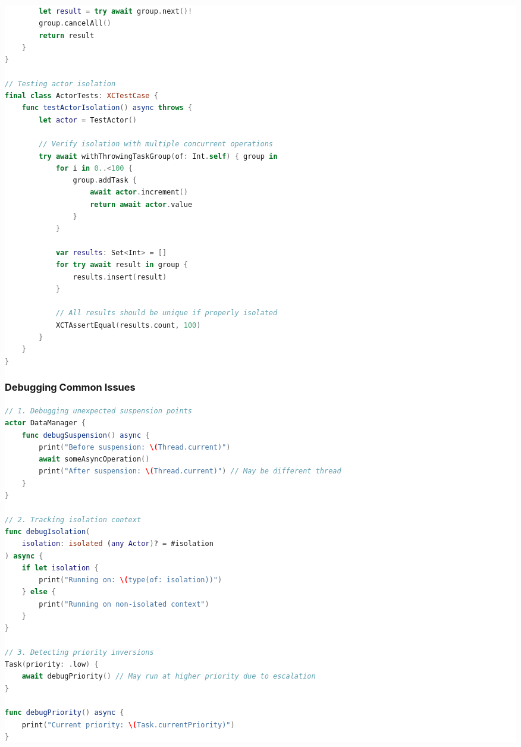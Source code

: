 ```swift
        let result = try await group.next()!
        group.cancelAll()
        return result
    }
}

// Testing actor isolation
final class ActorTests: XCTestCase {
    func testActorIsolation() async throws {
        let actor = TestActor()
        
        // Verify isolation with multiple concurrent operations
        try await withThrowingTaskGroup(of: Int.self) { group in
            for i in 0..<100 {
                group.addTask {
                    await actor.increment()
                    return await actor.value
                }
            }
            
            var results: Set<Int> = []
            for try await result in group {
                results.insert(result)
            }
            
            // All results should be unique if properly isolated
            XCTAssertEqual(results.count, 100)
        }
    }
}
```

### Debugging Common Issues

```swift
// 1. Debugging unexpected suspension points
actor DataManager {
    func debugSuspension() async {
        print("Before suspension: \(Thread.current)")
        await someAsyncOperation()
        print("After suspension: \(Thread.current)") // May be different thread
    }
}

// 2. Tracking isolation context
func debugIsolation(
    isolation: isolated (any Actor)? = #isolation
) async {
    if let isolation {
        print("Running on: \(type(of: isolation))")
    } else {
        print("Running on non-isolated context")
    }
}

// 3. Detecting priority inversions
Task(priority: .low) {
    await debugPriority() // May run at higher priority due to escalation
}

func debugPriority() async {
    print("Current priority: \(Task.currentPriority)")
}
```